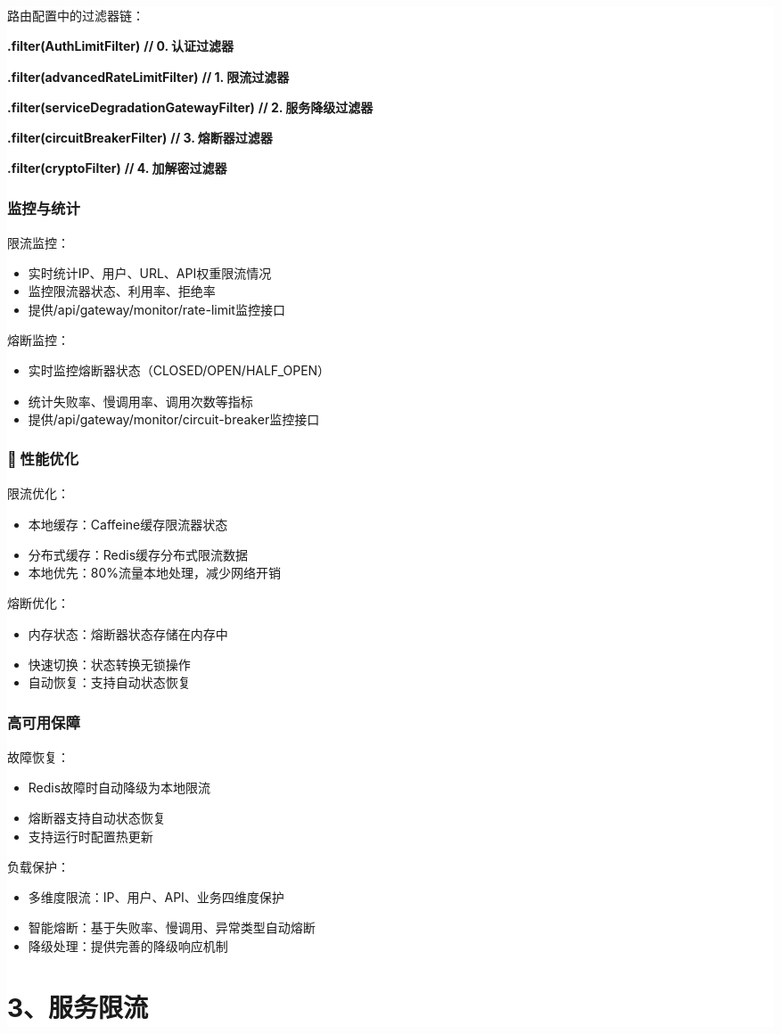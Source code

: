 路由配置中的过滤器链：

**.**filter**(**AuthLimitFilter**)**     **// 0. 认证过滤器**

**.**filter**(**advancedRateLimitFilter**)**     **// 1. 限流过滤器**

**.**filter**(**serviceDegradationGatewayFilter**)** **// 2. 服务降级过滤器**

**.**filter**(**circuitBreakerFilter**)**        **// 3. 熔断器过滤器**

**.**filter**(**cryptoFilter**)**               **// 4. 加解密过滤器**

### 监控与统计

限流监控：

* 实时统计IP、用户、URL、API权重限流情况
* 监控限流器状态、利用率、拒绝率
* 提供/api/gateway/monitor/rate-limit监控接口

熔断监控：

-  实时监控熔断器状态（CLOSED/OPEN/HALF\_OPEN）

* 统计失败率、慢调用率、调用次数等指标
* 提供/api/gateway/monitor/circuit-breaker监控接口

### 🚀 性能优化

限流优化：

- 本地缓存：Caffeine缓存限流器状态

* 分布式缓存：Redis缓存分布式限流数据
* 本地优先：80%流量本地处理，减少网络开销

熔断优化：

-  内存状态：熔断器状态存储在内存中

* 快速切换：状态转换无锁操作
* 自动恢复：支持自动状态恢复

### 高可用保障

故障恢复：

- Redis故障时自动降级为本地限流

* 熔断器支持自动状态恢复
* 支持运行时配置热更新

负载保护：

- 多维度限流：IP、用户、API、业务四维度保护

* 智能熔断：基于失败率、慢调用、异常类型自动熔断
* 降级处理：提供完善的降级响应机制

# 3、服务限流
